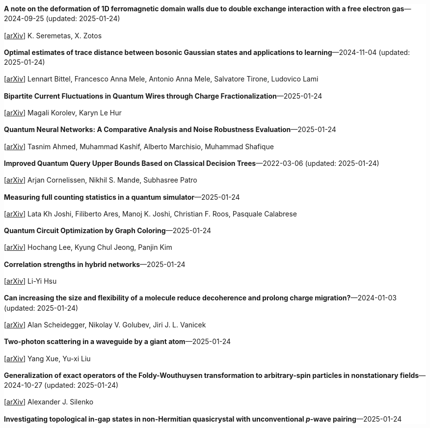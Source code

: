 
<b>A note on the deformation of 1D ferromagnetic domain walls due to double exchange interaction with a free electron gas</b>—2024-09-25 (updated: 2025-01-24)

 [[arXiv](http://arxiv.org/abs/2409.16638v3)] K. Seremetas, X. Zotos


<b>Optimal estimates of trace distance between bosonic Gaussian states and applications to learning</b>—2024-11-04 (updated: 2025-01-24)

 [[arXiv](http://arxiv.org/abs/2411.02368v3)] Lennart Bittel, Francesco Anna Mele, Antonio Anna Mele, Salvatore Tirone, Ludovico Lami


<b>Bipartite Current Fluctuations in Quantum Wires through Charge Fractionalization</b>—2025-01-24

 [[arXiv](http://arxiv.org/abs/2501.14410v1)] Magali Korolev, Karyn Le Hur


<b>Quantum Neural Networks: A Comparative Analysis and Noise Robustness Evaluation</b>—2025-01-24

 [[arXiv](http://arxiv.org/abs/2501.14412v1)] Tasnim Ahmed, Muhammad Kashif, Alberto Marchisio, Muhammad Shafique


<b>Improved Quantum Query Upper Bounds Based on Classical Decision Trees</b>—2022-03-06 (updated: 2025-01-24)

 [[arXiv](http://arxiv.org/abs/2203.02968v2)] Arjan Cornelissen, Nikhil S. Mande, Subhasree Patro


<b>Measuring full counting statistics in a quantum simulator</b>—2025-01-24

 [[arXiv](http://arxiv.org/abs/2501.14424v1)] Lata Kh Joshi, Filiberto Ares, Manoj K. Joshi, Christian F. Roos, Pasquale Calabrese


<b>Quantum Circuit Optimization by Graph Coloring</b>—2025-01-24

 [[arXiv](http://arxiv.org/abs/2501.14447v1)] Hochang Lee, Kyung Chul Jeong, Panjin Kim


<b>Correlation strengths in hybrid networks</b>—2025-01-24

 [[arXiv](http://arxiv.org/abs/2501.14448v1)] Li-Yi Hsu


<b>Can increasing the size and flexibility of a molecule reduce decoherence and prolong charge migration?</b>—2024-01-03 (updated: 2025-01-24)

 [[arXiv](http://arxiv.org/abs/2401.01999v2)] Alan Scheidegger, Nikolay V. Golubev, Jiri J. L. Vanicek


<b>Two-photon scattering in a waveguide by a giant atom</b>—2025-01-24

 [[arXiv](http://arxiv.org/abs/2501.14464v1)] Yang Xue, Yu-xi Liu


<b>Generalization of exact operators of the Foldy-Wouthuysen transformation to arbitrary-spin particles in nonstationary fields</b>—2024-10-27 (updated: 2025-01-24)

 [[arXiv](http://arxiv.org/abs/2411.07251v2)] Alexander J. Silenko


<b>Investigating topological in-gap states in non-Hermitian quasicrystal with unconventional $p$-wave pairing</b>—2025-01-24
